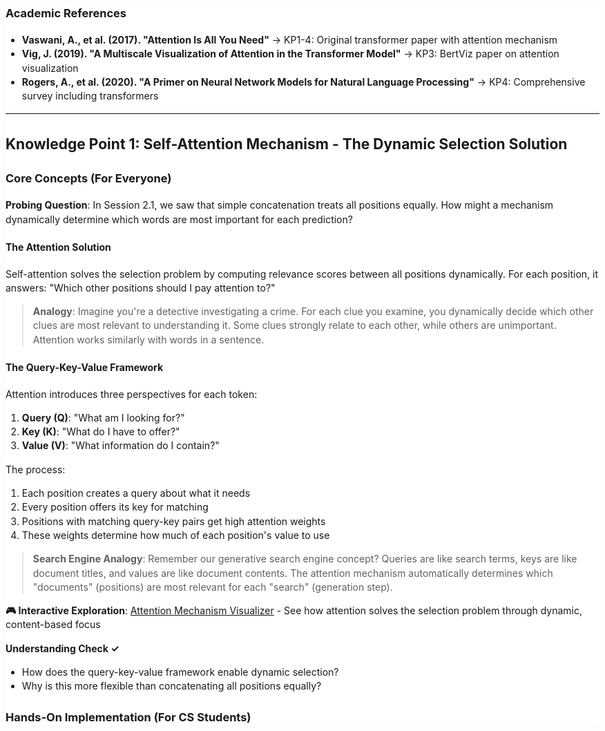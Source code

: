 ### Academic References
- **Vaswani, A., et al. (2017). "Attention Is All You Need"** → KP1-4: Original transformer paper with attention mechanism
- **Vig, J. (2019). "A Multiscale Visualization of Attention in the Transformer Model"** → KP3: BertViz paper on attention visualization
- **Rogers, A., et al. (2020). "A Primer on Neural Network Models for Natural Language Processing"** → KP4: Comprehensive survey including transformers

---

## Knowledge Point 1: Self-Attention Mechanism - The Dynamic Selection Solution

### Core Concepts (For Everyone)

**Probing Question**: In Session 2.1, we saw that simple concatenation treats all positions equally. How might a mechanism dynamically determine which words are most important for each prediction?

#### The Attention Solution

Self-attention solves the selection problem by computing relevance scores between all positions dynamically. For each position, it answers: "Which other positions should I pay attention to?"

> **Analogy**: Imagine you're a detective investigating a crime. For each clue you examine, you dynamically decide which other clues are most relevant to understanding it. Some clues strongly relate to each other, while others are unimportant. Attention works similarly with words in a sentence.

#### The Query-Key-Value Framework

Attention introduces three perspectives for each token:
1. **Query (Q)**: "What am I looking for?"
2. **Key (K)**: "What do I have to offer?"
3. **Value (V)**: "What information do I contain?"

The process:
1. Each position creates a query about what it needs
2. Every position offers its key for matching
3. Positions with matching query-key pairs get high attention weights
4. These weights determine how much of each position's value to use

> **Search Engine Analogy**: Remember our generative search engine concept? Queries are like search terms, keys are like document titles, and values are like document contents. The attention mechanism automatically determines which "documents" (positions) are most relevant for each "search" (generation step).

**🎮 Interactive Exploration**: [Attention Mechanism Visualizer](https://zzhang-cn.github.io/LLM4LLM/module-2/session-2-2/kp1-attention-visualizer.html) - See how attention solves the selection problem through dynamic, content-based focus

**Understanding Check ✓**
- How does the query-key-value framework enable dynamic selection?
- Why is this more flexible than concatenating all positions equally?

### Hands-On Implementation (For CS Students)
